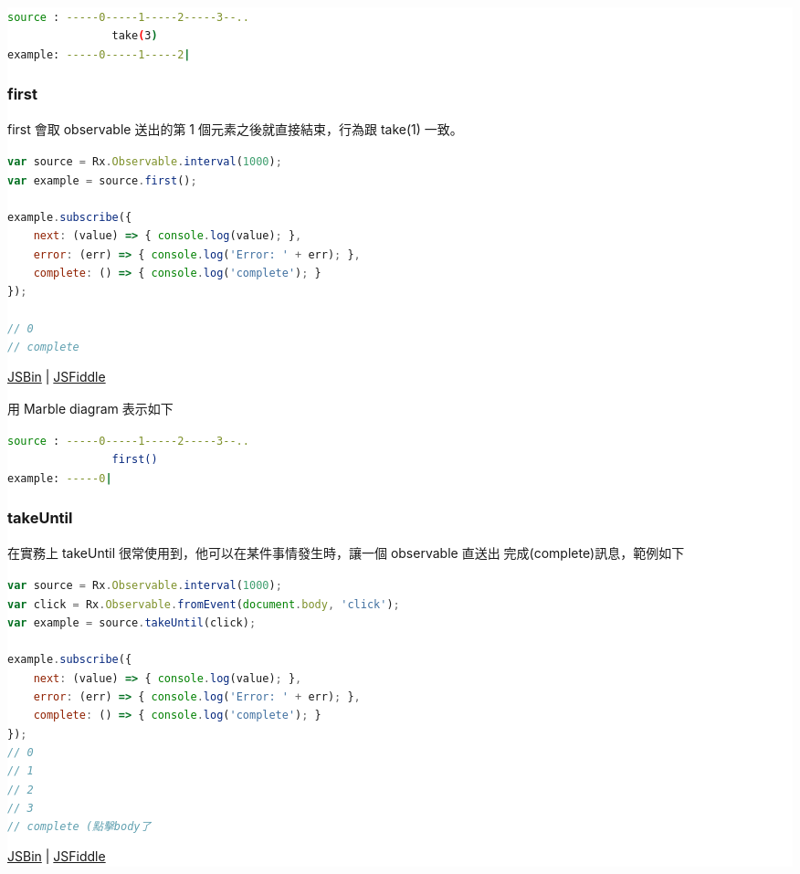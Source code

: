 ```bash
source : -----0-----1-----2-----3--..
                take(3)
example: -----0-----1-----2|
``` 

### first

first 會取 observable 送出的第 1 個元素之後就直接結束，行為跟 take(1) 一致。

```javascript
var source = Rx.Observable.interval(1000);
var example = source.first();

example.subscribe({
    next: (value) => { console.log(value); },
    error: (err) => { console.log('Error: ' + err); },
    complete: () => { console.log('complete'); }
});

// 0
// complete
```
[JSBin](https://jsbin.com/jogesut/5/edit?js,console) | [JSFiddle](https://jsfiddle.net/s6323859/ckyjuuva/3/)

用 Marble diagram 表示如下

```bash
source : -----0-----1-----2-----3--..
                first()
example: -----0|
```

### takeUntil

在實務上 takeUntil 很常使用到，他可以在某件事情發生時，讓一個 observable 直送出 完成(complete)訊息，範例如下

```javascript
var source = Rx.Observable.interval(1000);
var click = Rx.Observable.fromEvent(document.body, 'click');
var example = source.takeUntil(click);     
   
example.subscribe({
    next: (value) => { console.log(value); },
    error: (err) => { console.log('Error: ' + err); },
    complete: () => { console.log('complete'); }
});
// 0
// 1
// 2
// 3
// complete (點擊body了
```
[JSBin](https://jsbin.com/jogesut/2/edit?js,console,output) | [JSFiddle](https://jsfiddle.net/s6323859/ckyjuuva/)
